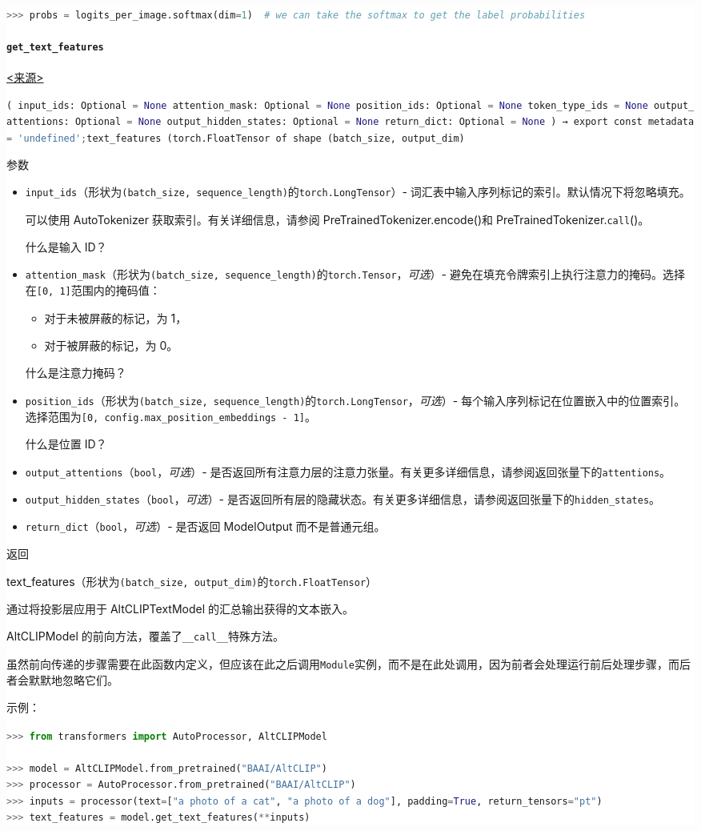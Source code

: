 ```py
>>> probs = logits_per_image.softmax(dim=1)  # we can take the softmax to get the label probabilities
```

#### `get_text_features`

[<来源>](https://github.com/huggingface/transformers/blob/v4.37.2/src/transformers/models/altclip/modeling_altclip.py#L1495)

```py
( input_ids: Optional = None attention_mask: Optional = None position_ids: Optional = None token_type_ids = None output_attentions: Optional = None output_hidden_states: Optional = None return_dict: Optional = None ) → export const metadata = 'undefined';text_features (torch.FloatTensor of shape (batch_size, output_dim)
```

参数

+   `input_ids`（形状为`(batch_size, sequence_length)`的`torch.LongTensor`）- 词汇表中输入序列标记的索引。默认情况下将忽略填充。

    可以使用 AutoTokenizer 获取索引。有关详细信息，请参阅 PreTrainedTokenizer.encode()和 PreTrainedTokenizer.`call`()。

    什么是输入 ID？

+   `attention_mask`（形状为`(batch_size, sequence_length)`的`torch.Tensor`，*可选*）- 避免在填充令牌索引上执行注意力的掩码。选择在`[0, 1]`范围内的掩码值：

    +   对于未被屏蔽的标记，为 1，

    +   对于被屏蔽的标记，为 0。

    什么是注意力掩码？

+   `position_ids`（形状为`(batch_size, sequence_length)`的`torch.LongTensor`，*可选*）- 每个输入序列标记在位置嵌入中的位置索引。选择范围为`[0, config.max_position_embeddings - 1]`。

    什么是位置 ID？

+   `output_attentions`（`bool`，*可选*）- 是否返回所有注意力层的注意力张量。有关更多详细信息，请参阅返回张量下的`attentions`。

+   `output_hidden_states`（`bool`，*可选*）- 是否返回所有层的隐藏状态。有关更多详细信息，请参阅返回张量下的`hidden_states`。

+   `return_dict`（`bool`，*可选*）- 是否返回 ModelOutput 而不是普通元组。

返回

text_features（形状为`(batch_size, output_dim)`的`torch.FloatTensor`）

通过将投影层应用于 AltCLIPTextModel 的汇总输出获得的文本嵌入。

AltCLIPModel 的前向方法，覆盖了`__call__`特殊方法。

虽然前向传递的步骤需要在此函数内定义，但应该在此之后调用`Module`实例，而不是在此处调用，因为前者会处理运行前后处理步骤，而后者会默默地忽略它们。

示例：

```py
>>> from transformers import AutoProcessor, AltCLIPModel

>>> model = AltCLIPModel.from_pretrained("BAAI/AltCLIP")
>>> processor = AutoProcessor.from_pretrained("BAAI/AltCLIP")
>>> inputs = processor(text=["a photo of a cat", "a photo of a dog"], padding=True, return_tensors="pt")
>>> text_features = model.get_text_features(**inputs)
```
